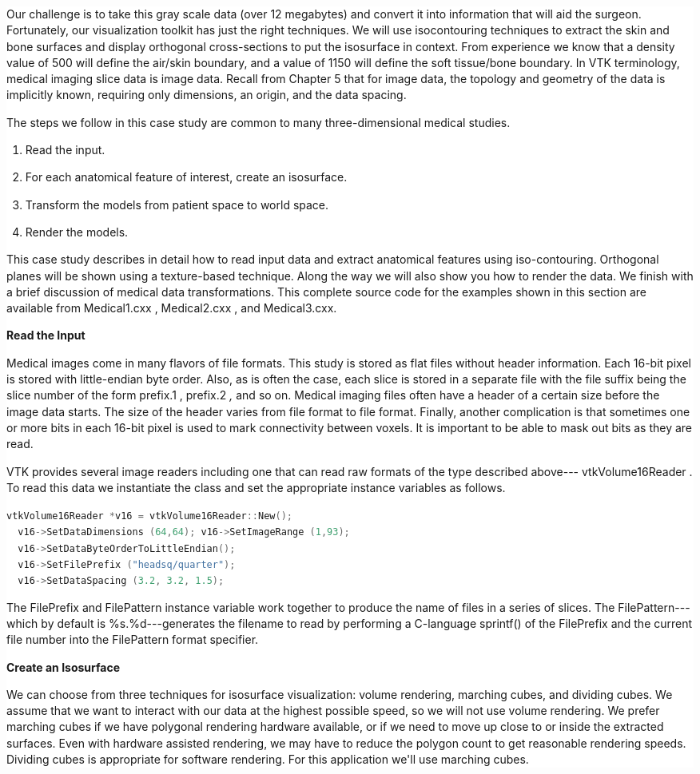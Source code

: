 Our challenge is to take this gray scale data (over 12 megabytes) and convert it into information that will aid the surgeon. Fortunately, our visualization toolkit has just the right techniques. We will use isocontouring techniques to extract the skin and bone surfaces and display orthogonal cross-sections to put the isosurface in context. From experience we know that a density value of 500 will define the air/skin boundary, and a value of 1150 will define the soft tissue/bone boundary. In VTK terminology, medical imaging slice data is image data. Recall from Chapter 5 that for image data, the topology and geometry of the data is implicitly known, requiring only dimensions, an origin, and the data spacing.

The steps we follow in this case study are common to many
three-dimensional medical studies.

1.  Read the input.

2.  For each anatomical feature of interest, create an isosurface.

3.  Transform the models from patient space to world space.

4.  Render the models.

This case study describes in detail how to read input data and extract anatomical features using iso-contouring. Orthogonal planes will be shown using a texture-based technique. Along the way we will also show you how to render the data. We finish with a brief discussion of medical data transformations. This complete source code for the examples shown in this section are available from Medical1.cxx , Medical2.cxx , and Medical3.cxx.

**Read the Input**

Medical images come in many flavors of file formats. This study is stored as flat files without header information. Each 16-bit pixel is stored with little-endian byte order. Also, as is often the case, each slice is stored in a separate file with the file suffix being the slice number of the form prefix.1 , prefix.2 *,* and so on. Medical imaging files often have a header of a certain size before the image data starts. The size of the header varies from file format to file format. Finally, another complication is that sometimes one or more bits in each 16-bit pixel is used to mark connectivity between voxels. It is important to be able to mask out bits as they are read.

VTK provides several image readers including one that can read raw formats of the type described above--- vtkVolume16Reader . To read this data we instantiate the class and set the appropriate instance variables as follows.

``` c++
vtkVolume16Reader *v16 = vtkVolume16Reader::New();
  v16->SetDataDimensions (64,64); v16->SetImageRange (1,93);
  v16->SetDataByteOrderToLittleEndian();
  v16->SetFilePrefix ("headsq/quarter");
  v16->SetDataSpacing (3.2, 3.2, 1.5);
```

The FilePrefix and FilePattern instance variable work together to produce the name of files in a series of slices. The FilePattern---which by default is %s.%d---generates the filename to read by performing a C-language sprintf() of the FilePrefix and the current file number into the FilePattern format specifier.

**Create an Isosurface**

We can choose from three techniques for isosurface visualization: volume rendering, marching cubes, and dividing cubes. We assume that we want to interact with our data at the highest possible speed, so we will not use volume rendering. We prefer marching cubes if we have polygonal rendering hardware available, or if we need to move up close to or inside the extracted surfaces. Even with hardware assisted rendering, we may have to reduce the polygon count to get reasonable rendering speeds. Dividing cubes is appropriate for software rendering. For this application we'll use marching cubes.
